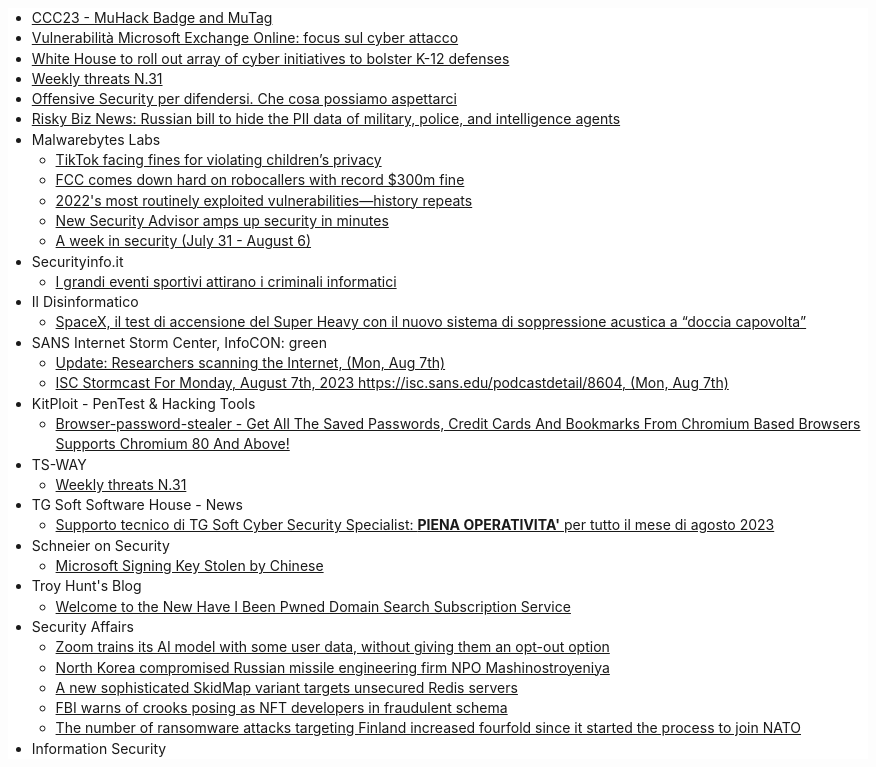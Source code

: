   - [CCC23 - MuHack Badge and MuTag](https://muhack.org//news/CCC23-landing-page/)
  - [Vulnerabilità Microsoft Exchange Online: focus sul cyber attacco](https://www.cybersecurity360.it/news/vulnerabilita-microsoft-exchange-online-focus-sul-cyber-attacco/)
  - [White House to roll out array of cyber initiatives to bolster K-12 defenses](https://therecord.media/white-house-school-cybersecurity-initiatives)
  - [Weekly threats N.31](https://www.ts-way.com/it/weekly-threats/2023/08/07/weekly-threats-n-31/)
  - [Offensive Security per difendersi. Che cosa possiamo aspettarci](https://www.cybersecurity360.it/outlook/offensive-security-per-difendersi-che-cosa-possiamo-aspettarci/)
  - [Risky Biz News: Russian bill to hide the PII data of military, police, and intelligence agents](https://riskybiznews.substack.com/p/russian-bill-hide-military-police-pii-data)
- Malwarebytes Labs
  - [TikTok facing fines for violating children’s privacy](https://www.malwarebytes.com/blog/news/2023/08/tiktok-facing-fines-for-violating-childrens-privacy)
  - [FCC comes down hard on robocallers with record $300m fine](https://www.malwarebytes.com/blog/news/2023/08/fcc-comes-down-hard-on-robocallers-with-record-300m-fine)
  - [2022's most routinely exploited vulnerabilities—history repeats](https://www.malwarebytes.com/blog/news/2023/08/the-2022-top-routinely-exploited-vulnerabilities-history-repeats)
  - [New Security Advisor amps up security in minutes](https://www.malwarebytes.com/blog/business/2023/08/new-security-advisor-amps-up-security-in-minutes)
  - [A week in security (July 31 - August 6)](https://www.malwarebytes.com/blog/news/2023/08/a-week-in-security-july-31-august-06)
- Securityinfo.it
  - [I grandi eventi sportivi attirano i criminali informatici](https://www.securityinfo.it/2023/08/07/i-grandi-eventi-sportivi-attirano-i-criminali-informatici/?utm_source=rss&utm_medium=rss&utm_campaign=i-grandi-eventi-sportivi-attirano-i-criminali-informatici)
- Il Disinformatico
  - [SpaceX, il test di accensione del Super Heavy con il nuovo sistema di soppressione acustica a “doccia capovolta”](http://attivissimo.blogspot.com/2023/08/spacex-il-test-di-accensione-del-super.html)
- SANS Internet Storm Center, InfoCON: green
  - [Update: Researchers scanning the Internet, (Mon, Aug 7th)](https://isc.sans.edu/diary/rss/30102)
  - [ISC Stormcast For Monday, August 7th, 2023 https://isc.sans.edu/podcastdetail/8604, (Mon, Aug 7th)](https://isc.sans.edu/diary/rss/30100)
- KitPloit - PenTest & Hacking Tools
  - [Browser-password-stealer - Get All The Saved Passwords, Credit Cards And Bookmarks From Chromium Based Browsers Supports Chromium 80 And Above!](http://www.kitploit.com/2023/08/browser-password-stealer-get-all-saved.html)
- TS-WAY
  - [Weekly threats N.31](https://www.ts-way.com/it/weekly-threats/2023/08/07/weekly-threats-n-31/)
- TG Soft Software House - News
  - [Supporto tecnico di TG Soft Cyber Security Specialist: <strong>PIENA OPERATIVITA'</strong> per tutto il mese di agosto 2023](http://www.tgsoft.it/italy/news_archivio.asp?id=1452)
- Schneier on Security
  - [Microsoft Signing Key Stolen by Chinese](https://www.schneier.com/blog/archives/2023/08/microsoft-signing-key-stolen-by-chinese.html)
- Troy Hunt's Blog
  - [Welcome to the New Have I Been Pwned Domain Search Subscription Service](https://www.troyhunt.com/welcome-to-the-new-have-i-been-pwned-domain-search-subscription-service/)
- Security Affairs
  - [Zoom trains its AI model with some user data, without giving them an opt-out option](https://securityaffairs.com/149282/security/zoom-ai-privacy-issue.html)
  - [North Korea compromised Russian missile engineering firm NPO Mashinostroyeniya](https://securityaffairs.com/149263/apt/north-korea-hacked-russian-npo-mashinostroyeniya.html)
  - [A new sophisticated SkidMap variant targets unsecured Redis servers](https://securityaffairs.com/149258/malware/skidmap-malware-redis-servers.html)
  - [FBI warns of crooks posing as NFT developers in fraudulent schema](https://securityaffairs.com/149251/cyber-crime/fbi-nft-scam.html)
  - [The number of ransomware attacks targeting Finland increased fourfold since it started the process to join NATO](https://securityaffairs.com/149244/hacking/ransomware-attacks-against-finland.html)
- Information Security